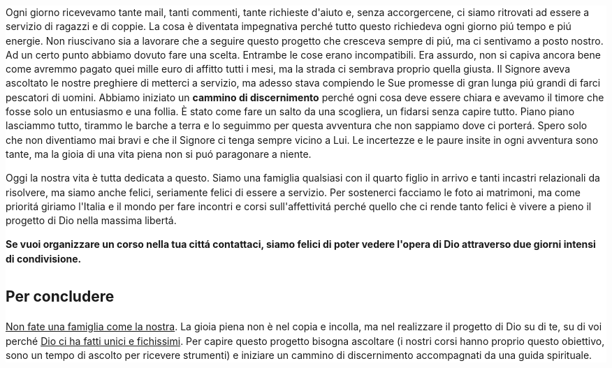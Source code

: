 Ogni giorno ricevevamo tante mail, tanti commenti, tante richieste d'aiuto e, senza accorgercene, ci siamo ritrovati ad essere a servizio di ragazzi e di coppie.
La cosa è diventata impegnativa perché tutto questo richiedeva ogni giorno piú tempo e piú energie. Non riuscivano sia a lavorare che a seguire questo progetto che cresceva sempre di piú, ma ci sentivamo a posto nostro. Ad un certo punto abbiamo dovuto fare una scelta. Entrambe le cose erano incompatibili. Era assurdo, non si capiva ancora bene come avremmo pagato quei mille euro di affitto tutti i mesi, ma la strada ci sembrava proprio quella giusta. Il Signore aveva ascoltato le nostre preghiere di metterci a servizio, ma adesso stava compiendo le Sue promesse di gran lunga piú grandi di farci pescatori di uomini. Abbiamo iniziato un **cammino di discernimento** perché ogni cosa deve essere chiara e avevamo il timore che fosse solo un entusiasmo e una follia.
È stato come fare un salto da una scogliera, un fidarsi senza capire tutto. Piano piano lasciammo tutto, tirammo le barche a terra e lo seguimmo per questa avventura che non sappiamo dove ci porterá. Spero solo che non diventiamo mai bravi e che il Signore ci tenga sempre vicino a Lui. Le incertezze e le paure insite in ogni avventura sono tante, ma la gioia di una vita piena non si puó paragonare a niente.

Oggi la nostra vita è tutta dedicata a questo. Siamo una famiglia qualsiasi con il quarto figlio in arrivo e tanti incastri relazionali da risolvere, ma siamo anche felici, seriamente felici di essere a servizio. Per sostenerci facciamo le foto ai matrimoni, ma come prioritá giriamo l'Italia e il mondo per fare incontri e corsi sull'affettivitá perché quello che ci rende tanto felici è vivere a pieno il progetto di Dio nella massima libertá.

**Se vuoi organizzare un corso nella tua cittá contattaci, siamo felici di poter vedere l'opera di Dio attraverso due giorni intensi di condivisione.**

## Per concludere

[Non fate una famiglia come la nostra](https://5p2p.it/non-fare-una-famiglia-come-la-nostra). La gioia piena non è nel copia e incolla, ma nel realizzare il progetto di Dio su di te, su di voi perché [Dio ci ha fatti unici e fichissimi](https://5p2p.it/2015/05/26/dio-ci-ha-fatti-fichissimi.html). Per capire questo progetto bisogna ascoltare (i nostri corsi hanno proprio questo obiettivo, sono un tempo di ascolto per ricevere strumenti) e iniziare un cammino di discernimento accompagnati da una guida spirituale.